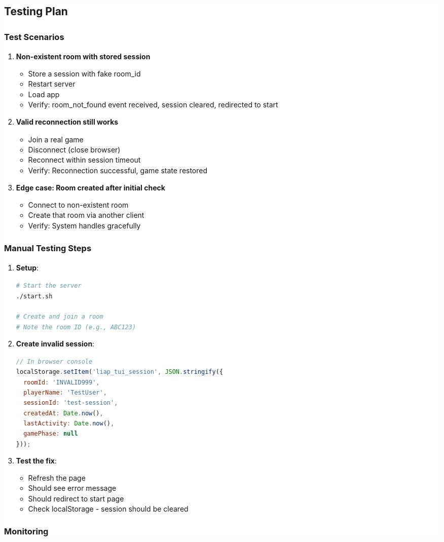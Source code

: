 ## Testing Plan

### Test Scenarios

1. **Non-existent room with stored session**
   - Store a session with fake room_id
   - Restart server
   - Load app
   - Verify: room_not_found event received, session cleared, redirected to start

2. **Valid reconnection still works**
   - Join a real game
   - Disconnect (close browser)
   - Reconnect within session timeout
   - Verify: Reconnection successful, game state restored

3. **Edge case: Room created after initial check**
   - Connect to non-existent room
   - Create that room via another client
   - Verify: System handles gracefully

### Manual Testing Steps

1. **Setup**:
   ```bash
   # Start the server
   ./start.sh
   
   # Create and join a room
   # Note the room ID (e.g., ABC123)
   ```

2. **Create invalid session**:
   ```javascript
   // In browser console
   localStorage.setItem('liap_tui_session', JSON.stringify({
     roomId: 'INVALID999',
     playerName: 'TestUser',
     sessionId: 'test-session',
     createdAt: Date.now(),
     lastActivity: Date.now(),
     gamePhase: null
   }));
   ```

3. **Test the fix**:
   - Refresh the page
   - Should see error message
   - Should redirect to start page
   - Check localStorage - session should be cleared

### Monitoring
